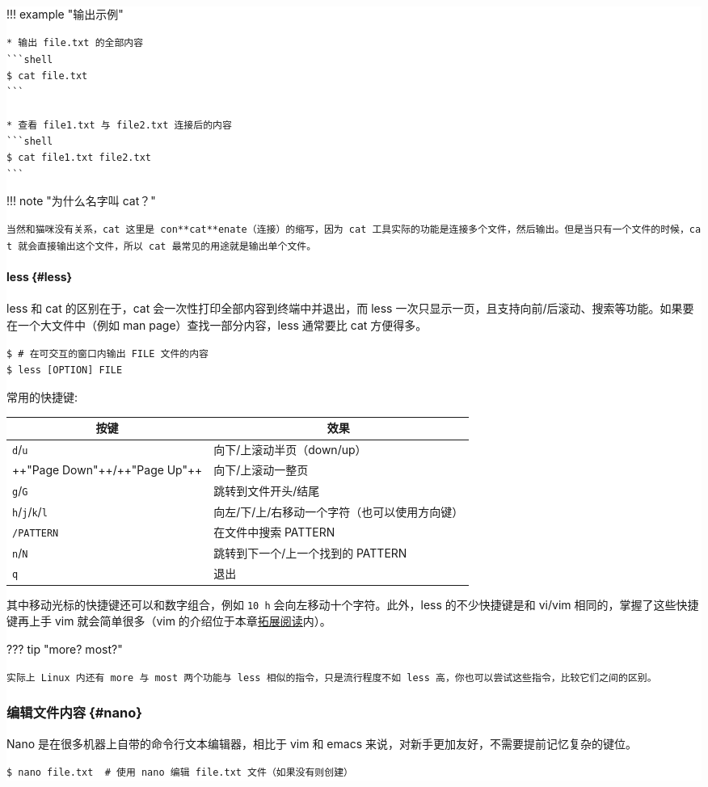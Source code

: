 !!! example "输出示例"

    * 输出 file.txt 的全部内容
    ```shell
    $ cat file.txt
    ```

    * 查看 file1.txt 与 file2.txt 连接后的内容
    ```shell
    $ cat file1.txt file2.txt
    ```

!!! note "为什么名字叫 cat？"

    当然和猫咪没有关系，cat 这里是 con**cat**enate（连接）的缩写，因为 cat 工具实际的功能是连接多个文件，然后输出。但是当只有一个文件的时候，cat 就会直接输出这个文件，所以 cat 最常见的用途就是输出单个文件。

#### less {#less}

less 和 cat 的区别在于，cat 会一次性打印全部内容到终端中并退出，而 less 一次只显示一页，且支持向前/后滚动、搜索等功能。如果要在一个大文件中（例如 man page）查找一部分内容，less 通常要比 cat 方便得多。

```shell
$ # 在可交互的窗口内输出 FILE 文件的内容
$ less [OPTION] FILE
```

常用的快捷键:

| 按键                          | 效果                                          |
| ----------------------------- | --------------------------------------------- |
| `d`/`u`                       | 向下/上滚动半页（down/up）                    |
| ++"Page Down"++/++"Page Up"++ | 向下/上滚动一整页                             |
| `g`/`G`                       | 跳转到文件开头/结尾                           |
| `h`/`j`/`k`/`l`               | 向左/下/上/右移动一个字符（也可以使用方向键） |
| `/PATTERN`                    | 在文件中搜索 PATTERN                          |
| `n`/`N`                       | 跳转到下一个/上一个找到的 PATTERN             |
| `q`                           | 退出                                          |

其中移动光标的快捷键还可以和数字组合，例如 `10 h` 会向左移动十个字符。此外，less 的不少快捷键是和 vi/vim 相同的，掌握了这些快捷键再上手 vim 就会简单很多（vim 的介绍位于本章[拓展阅读](./supplement.md#vim)内）。

??? tip "more? most?"

    实际上 Linux 内还有 more 与 most 两个功能与 less 相似的指令，只是流行程度不如 less 高，你也可以尝试这些指令，比较它们之间的区别。

### 编辑文件内容 {#nano}

Nano 是在很多机器上自带的命令行文本编辑器，相比于 vim 和 emacs 来说，对新手更加友好，不需要提前记忆复杂的键位。

```shell
$ nano file.txt  # 使用 nano 编辑 file.txt 文件（如果没有则创建）
```


[^1]: [软件仓库](http://people.ubuntu.com/~happyaron/udc-cn/lucid-html/ch06s09.html)
[^2]: [Ubuntu 源使用帮助](https://mirrors.ustc.edu.cn/help/ubuntu.html)